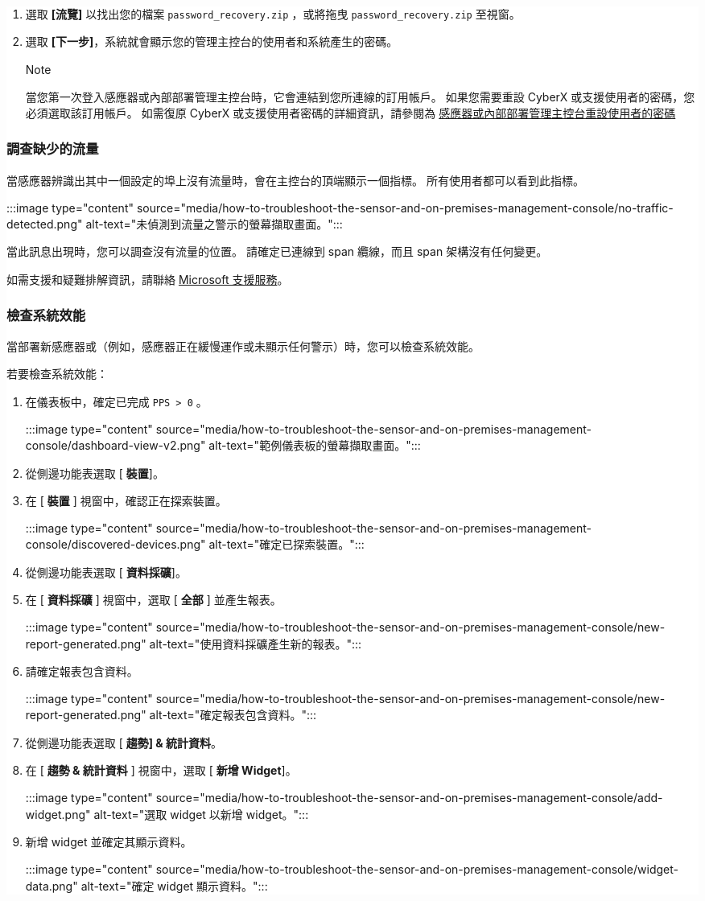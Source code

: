 1. 選取 **[流覽]** 以找出您的檔案 `password_recovery.zip` ，或將拖曳 `password_recovery.zip` 至視窗。

1. 選取 **[下一步]**，系統就會顯示您的管理主控台的使用者和系統產生的密碼。

    > [!NOTE]
    > 當您第一次登入感應器或內部部署管理主控台時，它會連結到您所連線的訂用帳戶。 如果您需要重設 CyberX 或支援使用者的密碼，您必須選取該訂用帳戶。 如需復原 CyberX 或支援使用者密碼的詳細資訊，請參閱為 [感應器或內部部署管理主控台重設使用者的密碼](how-to-create-and-manage-users.md#resetting-a-users-password-for-the-sensor-or-on-premises-management-console)

### <a name="investigate-a-lack-of-traffic"></a>調查缺少的流量

當感應器辨識出其中一個設定的埠上沒有流量時，會在主控台的頂端顯示一個指標。 所有使用者都可以看到此指標。

:::image type="content" source="media/how-to-troubleshoot-the-sensor-and-on-premises-management-console/no-traffic-detected.png" alt-text="未偵測到流量之警示的螢幕擷取畫面。":::
 
當此訊息出現時，您可以調查沒有流量的位置。 請確定已連線到 span 纜線，而且 span 架構沒有任何變更。  

如需支援和疑難排解資訊，請聯絡 [Microsoft 支援服務](https://support.serviceshub.microsoft.com/supportforbusiness/create?sapId=82c88f35-1b8e-f274-ec11-c6efdd6dd099)。

### <a name="check-system-performance"></a>檢查系統效能 

當部署新感應器或（例如，感應器正在緩慢運作或未顯示任何警示）時，您可以檢查系統效能。

若要檢查系統效能：

1. 在儀表板中，確定已完成 `PPS > 0` 。

   :::image type="content" source="media/how-to-troubleshoot-the-sensor-and-on-premises-management-console/dashboard-view-v2.png" alt-text="範例儀表板的螢幕擷取畫面。"::: 

1. 從側邊功能表選取 [ **裝置**]。

1. 在 [ **裝置** ] 視窗中，確認正在探索裝置。

    :::image type="content" source="media/how-to-troubleshoot-the-sensor-and-on-premises-management-console/discovered-devices.png" alt-text="確定已探索裝置。":::

1. 從側邊功能表選取 [ **資料採礦**]。

1. 在 [ **資料採礦** ] 視窗中，選取 [ **全部** ] 並產生報表。

    :::image type="content" source="media/how-to-troubleshoot-the-sensor-and-on-premises-management-console/new-report-generated.png" alt-text="使用資料採礦產生新的報表。":::

1. 請確定報表包含資料。

    :::image type="content" source="media/how-to-troubleshoot-the-sensor-and-on-premises-management-console/new-report-generated.png" alt-text="確定報表包含資料。":::

1. 從側邊功能表選取 [ **趨勢] & 統計資料**。

1. 在 [ **趨勢 & 統計資料** ] 視窗中，選取 [ **新增 Widget**]。

    :::image type="content" source="media/how-to-troubleshoot-the-sensor-and-on-premises-management-console/add-widget.png" alt-text="選取 widget 以新增 widget。":::

1. 新增 widget 並確定其顯示資料。

    :::image type="content" source="media/how-to-troubleshoot-the-sensor-and-on-premises-management-console/widget-data.png" alt-text="確定 widget 顯示資料。":::

